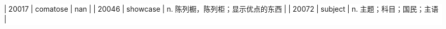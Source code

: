 | 20017 | comatose | nan |
| 20046 | showcase | n. 陈列橱，陈列柜；显示优点的东西 |
| 20072 | subject | n. 主题；科目；国民；主语 |
